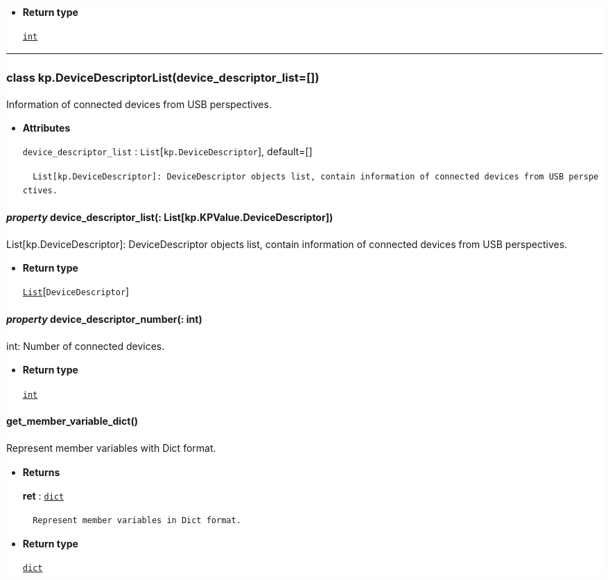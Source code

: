 * **Return type**

    [`int`](https://docs.python.org/3/library/functions.html#int)



---
 
### **class** kp.DeviceDescriptorList(device_descriptor_list=[])
Information of connected devices from USB perspectives.


* **Attributes**

    `device_descriptor_list` : `List`[`kp.DeviceDescriptor`], default=[]

        List[kp.DeviceDescriptor]: DeviceDescriptor objects list, contain information of connected devices from USB perspectives.




#### **_property_** device_descriptor_list(: List[kp.KPValue.DeviceDescriptor])
List[kp.DeviceDescriptor]: DeviceDescriptor objects list, contain information of connected devices from USB
perspectives.



* **Return type**

    [`List`](https://docs.python.org/3/library/typing.html#typing.List)[`DeviceDescriptor`]



#### **_property_** device_descriptor_number(: int)
int: Number of connected devices.



* **Return type**

    [`int`](https://docs.python.org/3/library/functions.html#int)



#### get_member_variable_dict()
Represent member variables with Dict format.


* **Returns**

    **ret** : [`dict`](https://docs.python.org/3/library/stdtypes.html#dict)

        Represent member variables in Dict format.




* **Return type**

    [`dict`](https://docs.python.org/3/library/stdtypes.html#dict)

